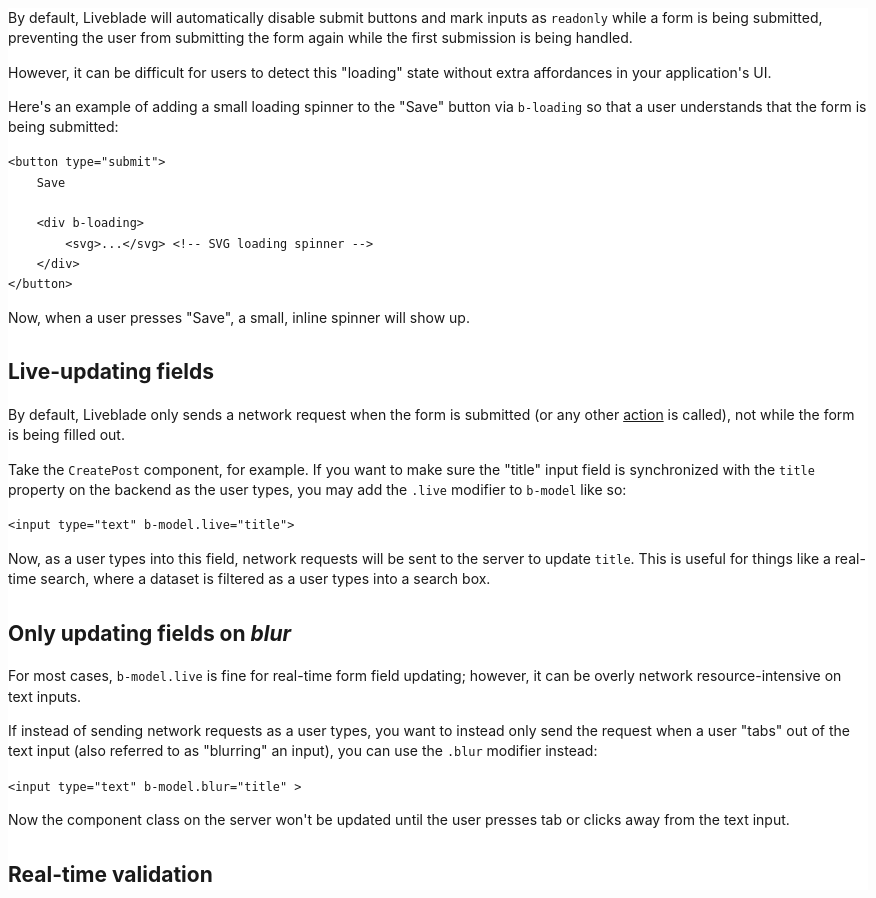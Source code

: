 By default, Liveblade will automatically disable submit buttons and mark inputs as `readonly` while a form is being submitted, preventing the user from submitting the form again while the first submission is being handled.

However, it can be difficult for users to detect this "loading" state without extra affordances in your application's UI.

Here's an example of adding a small loading spinner to the "Save" button via `b-loading` so that a user understands that the form is being submitted:

```blade
<button type="submit">
    Save

    <div b-loading>
        <svg>...</svg> <!-- SVG loading spinner -->
    </div>
</button>
```

Now, when a user presses "Save", a small, inline spinner will show up.

## Live-updating fields

By default, Liveblade only sends a network request when the form is submitted (or any other [action](/docs/actions) is called), not while the form is being filled out.

Take the `CreatePost` component, for example. If you want to make sure the "title" input field is synchronized with the `title` property on the backend as the user types, you may add the `.live` modifier to `b-model` like so:

```blade
<input type="text" b-model.live="title">
```

Now, as a user types into this field, network requests will be sent to the server to update `title`. This is useful for things like a real-time search, where a dataset is filtered as a user types into a search box.

## Only updating fields on _blur_

For most cases, `b-model.live` is fine for real-time form field updating; however, it can be overly network resource-intensive on text inputs.

If instead of sending network requests as a user types, you want to instead only send the request when a user "tabs" out of the text input (also referred to as "blurring" an input), you can use the `.blur` modifier instead:

```blade
<input type="text" b-model.blur="title" >
```

Now the component class on the server won't be updated until the user presses tab or clicks away from the text input.

## Real-time validation
